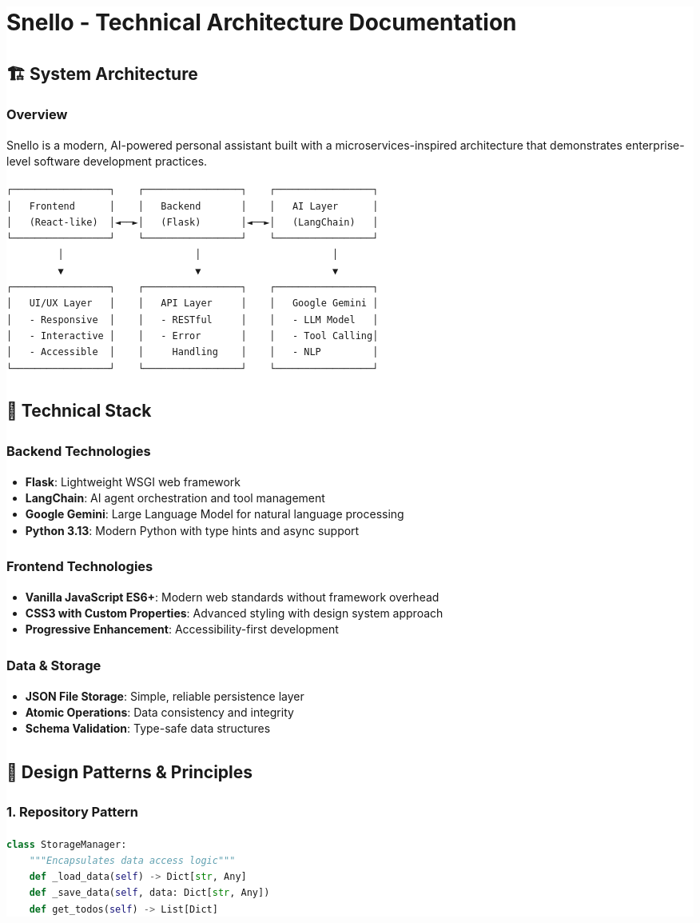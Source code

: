 # Snello - Technical Architecture Documentation

## 🏗️ System Architecture

### Overview
Snello is a modern, AI-powered personal assistant built with a microservices-inspired architecture that demonstrates enterprise-level software development practices.

```
┌─────────────────┐    ┌─────────────────┐    ┌─────────────────┐
│   Frontend      │    │   Backend       │    │   AI Layer      │
│   (React-like)  │◄──►│   (Flask)       │◄──►│   (LangChain)   │
└─────────────────┘    └─────────────────┘    └─────────────────┘
         │                       │                       │
         ▼                       ▼                       ▼
┌─────────────────┐    ┌─────────────────┐    ┌─────────────────┐
│   UI/UX Layer   │    │   API Layer     │    │   Google Gemini │
│   - Responsive  │    │   - RESTful     │    │   - LLM Model   │
│   - Interactive │    │   - Error       │    │   - Tool Calling│
│   - Accessible  │    │     Handling    │    │   - NLP         │
└─────────────────┘    └─────────────────┘    └─────────────────┘
```

## 🔧 Technical Stack

### Backend Technologies
- **Flask**: Lightweight WSGI web framework
- **LangChain**: AI agent orchestration and tool management
- **Google Gemini**: Large Language Model for natural language processing
- **Python 3.13**: Modern Python with type hints and async support

### Frontend Technologies
- **Vanilla JavaScript ES6+**: Modern web standards without framework overhead
- **CSS3 with Custom Properties**: Advanced styling with design system approach
- **Progressive Enhancement**: Accessibility-first development

### Data & Storage
- **JSON File Storage**: Simple, reliable persistence layer
- **Atomic Operations**: Data consistency and integrity
- **Schema Validation**: Type-safe data structures

## 🎯 Design Patterns & Principles

### 1. Repository Pattern
```python
class StorageManager:
    """Encapsulates data access logic"""
    def _load_data(self) -> Dict[str, Any]
    def _save_data(self, data: Dict[str, Any])
    def get_todos(self) -> List[Dict]
```
